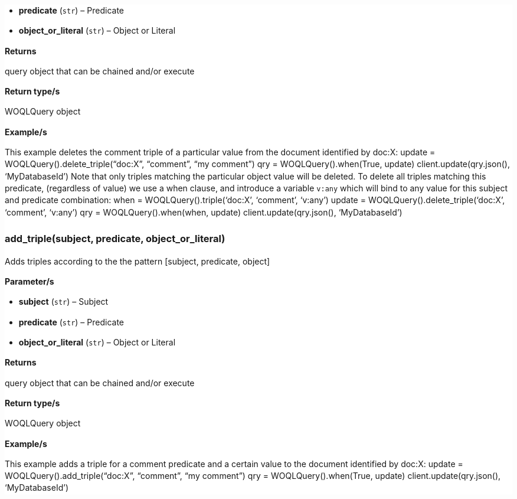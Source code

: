 * **predicate** (``str``) – Predicate


* **object_or_literal** (``str``) – Object or Literal



**Returns**

query object that can be chained and/or execute



**Return type/s**

WOQLQuery object


**Example/s**

This example deletes the comment triple of a particular value from the document
identified by doc:X:
update = WOQLQuery().delete_triple(“doc:X”, “comment”, “my comment”)
qry = WOQLQuery().when(True, update)
client.update(qry.json(), ‘MyDatabaseId’)
Note that only triples matching the particular object value will be deleted.
To delete all triples matching this predicate, (regardless of value) we use a
when clause, and introduce a variable `v:any` which will bind to any value
for this subject and predicate combination:
when = WOQLQuery().triple(‘doc:X’, ‘comment’, ‘v:any’)
update = WOQLQuery().delete_triple(‘doc:X’, ‘comment’, ‘v:any’)
qry = WOQLQuery().when(when, update)
client.update(qry.json(), ‘MyDatabaseId’)


### add_triple(subject, predicate, object_or_literal)
Adds triples according to the the pattern [subject, predicate, object]


**Parameter/s**


* **subject** (``str``) – Subject


* **predicate** (``str``) – Predicate


* **object_or_literal** (``str``) – Object or Literal



**Returns**

query object that can be chained and/or execute



**Return type/s**

WOQLQuery object


**Example/s**

This example adds a triple for a comment predicate and a certain value to the document identified by doc:X:
update = WOQLQuery().add_triple(“doc:X”, “comment”, “my comment”)
qry = WOQLQuery().when(True, update)
client.update(qry.json(), ‘MyDatabaseId’)
